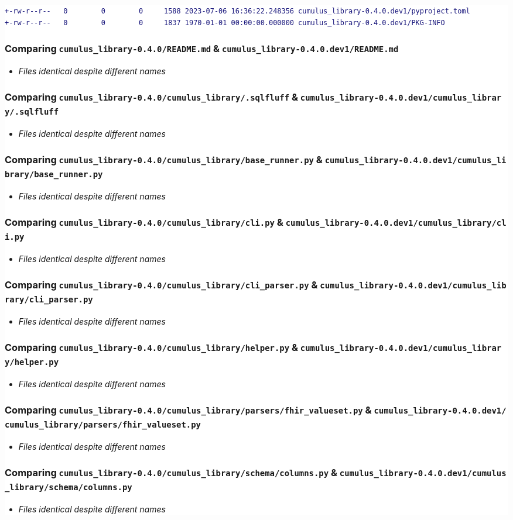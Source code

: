 ```diff
+-rw-r--r--   0        0        0     1588 2023-07-06 16:36:22.248356 cumulus_library-0.4.0.dev1/pyproject.toml
+-rw-r--r--   0        0        0     1837 1970-01-01 00:00:00.000000 cumulus_library-0.4.0.dev1/PKG-INFO
```

### Comparing `cumulus_library-0.4.0/README.md` & `cumulus_library-0.4.0.dev1/README.md`

 * *Files identical despite different names*

### Comparing `cumulus_library-0.4.0/cumulus_library/.sqlfluff` & `cumulus_library-0.4.0.dev1/cumulus_library/.sqlfluff`

 * *Files identical despite different names*

### Comparing `cumulus_library-0.4.0/cumulus_library/base_runner.py` & `cumulus_library-0.4.0.dev1/cumulus_library/base_runner.py`

 * *Files identical despite different names*

### Comparing `cumulus_library-0.4.0/cumulus_library/cli.py` & `cumulus_library-0.4.0.dev1/cumulus_library/cli.py`

 * *Files identical despite different names*

### Comparing `cumulus_library-0.4.0/cumulus_library/cli_parser.py` & `cumulus_library-0.4.0.dev1/cumulus_library/cli_parser.py`

 * *Files identical despite different names*

### Comparing `cumulus_library-0.4.0/cumulus_library/helper.py` & `cumulus_library-0.4.0.dev1/cumulus_library/helper.py`

 * *Files identical despite different names*

### Comparing `cumulus_library-0.4.0/cumulus_library/parsers/fhir_valueset.py` & `cumulus_library-0.4.0.dev1/cumulus_library/parsers/fhir_valueset.py`

 * *Files identical despite different names*

### Comparing `cumulus_library-0.4.0/cumulus_library/schema/columns.py` & `cumulus_library-0.4.0.dev1/cumulus_library/schema/columns.py`

 * *Files identical despite different names*
